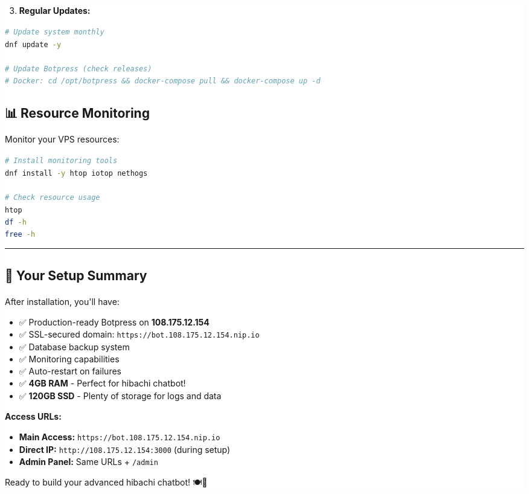 3. **Regular Updates:**
```bash
# Update system monthly
dnf update -y

# Update Botpress (check releases)
# Docker: cd /opt/botpress && docker-compose pull && docker-compose up -d
```

## 📊 **Resource Monitoring**

Monitor your VPS resources:
```bash
# Install monitoring tools
dnf install -y htop iotop nethogs

# Check resource usage
htop
df -h
free -h
```

---

## 🎉 **Your Setup Summary**

After installation, you'll have:
- ✅ Production-ready Botpress on **108.175.12.154**
- ✅ SSL-secured domain: `https://bot.108.175.12.154.nip.io`
- ✅ Database backup system
- ✅ Monitoring capabilities
- ✅ Auto-restart on failures
- ✅ **4GB RAM** - Perfect for hibachi chatbot!
- ✅ **120GB SSD** - Plenty of storage for logs and data

**Access URLs:**
- **Main Access:** `https://bot.108.175.12.154.nip.io`
- **Direct IP:** `http://108.175.12.154:3000` (during setup)
- **Admin Panel:** Same URLs + `/admin`

Ready to build your advanced hibachi chatbot! 🍽️🤖
